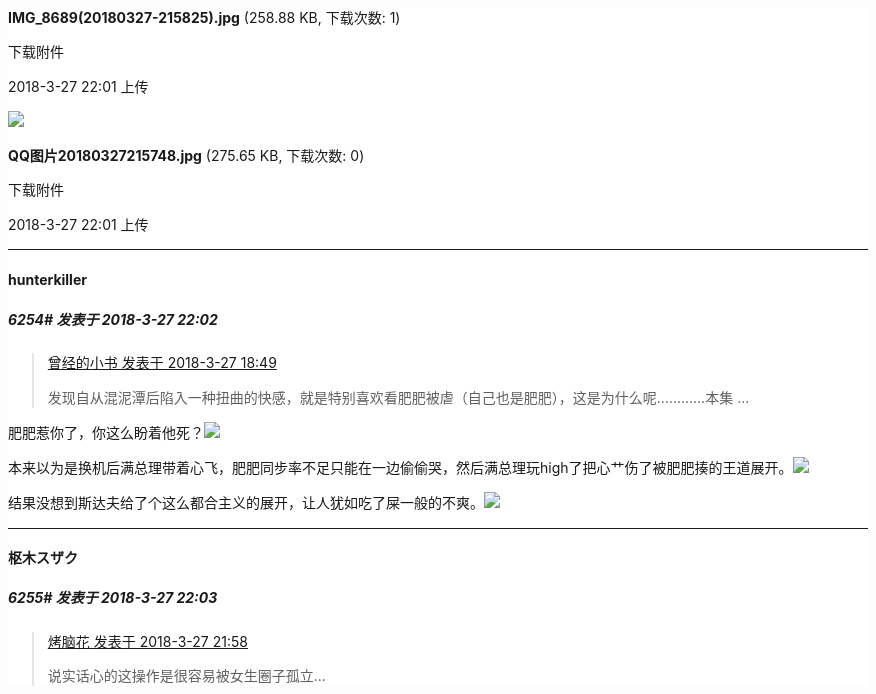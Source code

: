 
<strong>IMG_8689(20180327-215825).jpg</strong> (258.88 KB, 下载次数: 1)

下载附件

2018-3-27 22:01 上传






<img src="https://img.saraba1st.com/forum/201803/27/220157okk8scww1n6n8bcn.jpg" referrerpolicy="no-referrer">


<strong>QQ图片20180327215748.jpg</strong> (275.65 KB, 下载次数: 0)

下载附件

2018-3-27 22:01 上传












-----

####  hunterkiller  
##### 6254#       发表于 2018-3-27 22:02



<blockquote><a href="httphttps://bbs.saraba1st.com/2b/forum.php?mod=redirect&amp;goto=findpost&amp;pid=38997922&amp;ptid=1590350" target="_blank">曾经的小书 发表于 2018-3-27 18:49</a>

发现自从混泥潭后陷入一种扭曲的快感，就是特别喜欢看肥肥被虐（自己也是肥肥），这是为什么呢…………本集 ...</blockquote>
肥肥惹你了，你这么盼着他死？<img src="https://static.saraba1st.com/image/smiley/face2017/068.png" referrerpolicy="no-referrer">


本来以为是换机后满总理带着心飞，肥肥同步率不足只能在一边偷偷哭，然后满总理玩high了把心艹伤了被肥肥揍的王道展开。<img src="https://static.saraba1st.com/image/smiley/face2017/082.png" referrerpolicy="no-referrer">


结果没想到斯达夫给了个这么都合主义的展开，让人犹如吃了屎一般的不爽。<img src="https://static.saraba1st.com/image/smiley/face2017/215.gif" referrerpolicy="no-referrer">







-----

####  枢木スザク  
##### 6255#       发表于 2018-3-27 22:03



<blockquote><a href="httphttps://bbs.saraba1st.com/2b/forum.php?mod=redirect&amp;goto=findpost&amp;pid=39000006&amp;ptid=1590350" target="_blank">烤脑花 发表于 2018-3-27 21:58</a>

说实话心的这操作是很容易被女生圈子孤立...
